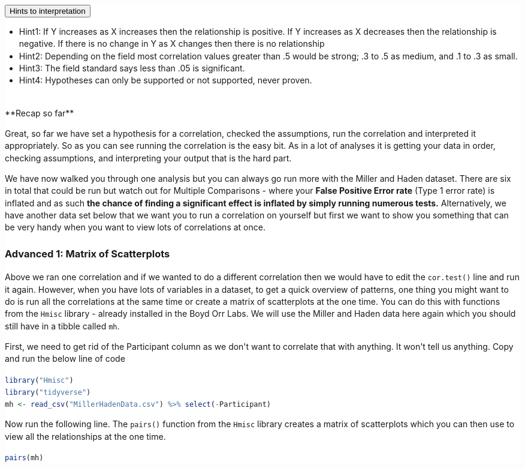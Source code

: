 
<div class='webex-solution'><button>Hints to interpretation</button>

<div class="info">
<ul>
<li>Hint1: If Y increases as X increases then the relationship is positive. If Y increases as X decreases then the relationship is negative. If there is no change in Y as X changes then there is no relationship</li>
<li>Hint2: Depending on the field most correlation values greater than .5 would be strong; .3 to .5 as medium, and .1 to .3 as small.</li>
<li>Hint3: The field standard says less than .05 is significant.</li>
<li>Hint4: Hypotheses can only be supported or not supported, never proven.</li>
</ul>
</div>

</div>
  
<br>
**Recap so far**

Great, so far we have set a hypothesis for a correlation, checked the assumptions, run the correlation and interpreted it appropriately. So as you can see running the correlation is the easy bit. As in a lot of analyses it is getting your data in order, checking assumptions, and interpreting your output that is the hard part. 

We have now walked you through one analysis but you can always go run more with the Miller and Haden dataset. There are six in total that could be run but watch out for Multiple Comparisons - where your **False Positive Error rate** (Type 1 error rate) is inflated and as such **the chance of finding a significant effect is inflated by simply running numerous tests.** Alternatively, we have another data set below that we want you to run a correlation on yourself but first we want to show you something that can be very handy when you want to view lots of correlations at once.

### Advanced 1: Matrix of Scatterplots

Above we ran one correlation and if we wanted to do a different correlation then we would have to edit the `cor.test()` line and run it again. However, when you have lots of variables in a dataset, to get a quick overview of patterns, one thing you might want to do is run all the correlations at the same time or create a matrix of scatterplots at the one time. You can do this with functions from the `Hmisc` library - already installed in the Boyd Orr Labs. We will use the Miller and Haden data here again which you should still have in a tibble called `mh`. 

First, we need to get rid of the Participant column as we don't want to correlate that with anything. It won't tell us anything. Copy and run the below line of code




```r
library("Hmisc")
library("tidyverse")
mh <- read_csv("MillerHadenData.csv") %>% select(-Participant)
```

Now run the following line. The `pairs()` function from the `Hmisc` library creates a matrix of scatterplots which you can then use to view all the relationships at the one time.


```r
pairs(mh)
```
